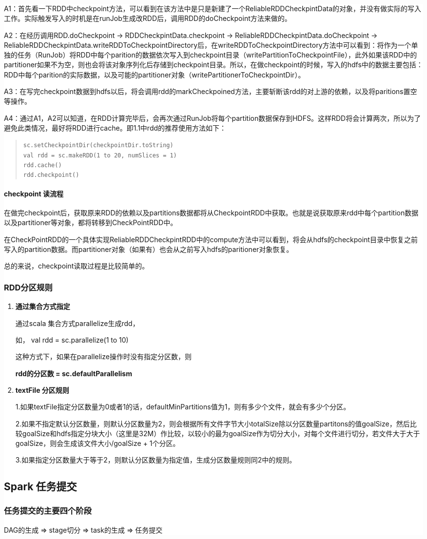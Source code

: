 A1：首先看一下RDD中checkpoint方法，可以看到在该方法中是只是新建了一个ReliableRDDCheckpintData的对象，并没有做实际的写入工作。实际触发写入的时机是在runJob生成改RDD后，调用RDD的doCheckpoint方法来做的。

A2：在经历调用RDD.doCheckpoint → RDDCheckpintData.checkpoint → ReliableRDDCheckpintData.doCheckpoint → ReliableRDDCheckpintData.writeRDDToCheckpointDirectory后，在writeRDDToCheckpointDirectory方法中可以看到：将作为一个单独的任务（RunJob）将RDD中每个parition的数据依次写入到checkpoint目录（writePartitionToCheckpointFile），此外如果该RDD中的partitioner如果不为空，则也会将该对象序列化后存储到checkpoint目录。所以，在做checkpoint的时候，写入的hdfs中的数据主要包括：RDD中每个parition的实际数据，以及可能的partitioner对象（writePartitionerToCheckpointDir）。

A3：在写完checkpoint数据到hdfs以后，将会调用rdd的markCheckpoined方法，主要斩断该rdd的对上游的依赖，以及将paritions置空等操作。

A4：通过A1，A2可以知道，在RDD计算完毕后，会再次通过RunJob将每个partition数据保存到HDFS。这样RDD将会计算两次，所以为了避免此类情况，最好将RDD进行cache。即1.1中rdd的推荐使用方法如下：

> ```
> sc.setCheckpointDir(checkpointDir.toString)
> val rdd = sc.makeRDD(1 to 20, numSlices = 1)
> rdd.cache()
> rdd.checkpoint()
> ```

#### checkpoint 读流程

在做完checkpoint后，获取原来RDD的依赖以及partitions数据都将从CheckpointRDD中获取。也就是说获取原来rdd中每个partition数据以及partitioner等对象，都将转移到CheckPointRDD中。

在CheckPointRDD的一个具体实现ReliableRDDCheckpintRDD中的compute方法中可以看到，将会从hdfs的checkpoint目录中恢复之前写入的partition数据。而partitioner对象（如果有）也会从之前写入hdfs的paritioner对象恢复。

总的来说，checkpoint读取过程是比较简单的。

### RDD分区规则

1. **通过集合方式指定**

   通过scala 集合方式parallelize生成rdd，

   如， val rdd = sc.parallelize(1 to 10)

   这种方式下，如果在parallelize操作时没有指定分区数，则

   **rdd的分区数 = sc.defaultParallelism**

1. **textFile 分区规则**

   1.如果textFile指定分区数量为0或者1的话，defaultMinPartitions值为1，则有多少个文件，就会有多少个分区。

   2.如果不指定默认分区数量，则默认分区数量为2，则会根据所有文件字节大小totalSize除以分区数量partitons的值goalSize，然后比较goalSize和hdfs指定分块大小（这里是32M）作比较，以较小的最为goalSize作为切分大小，对每个文件进行切分，若文件大于大于goalSize，则会生成该文件大小/goalSize + 1个分区。

   3.如果指定分区数量大于等于2，则默认分区数量为指定值，生成分区数量规则同2中的规则。

## Spark 任务提交

### 任务提交的主要四个阶段

DAG的生成 => stage切分 => task的生成 => 任务提交
